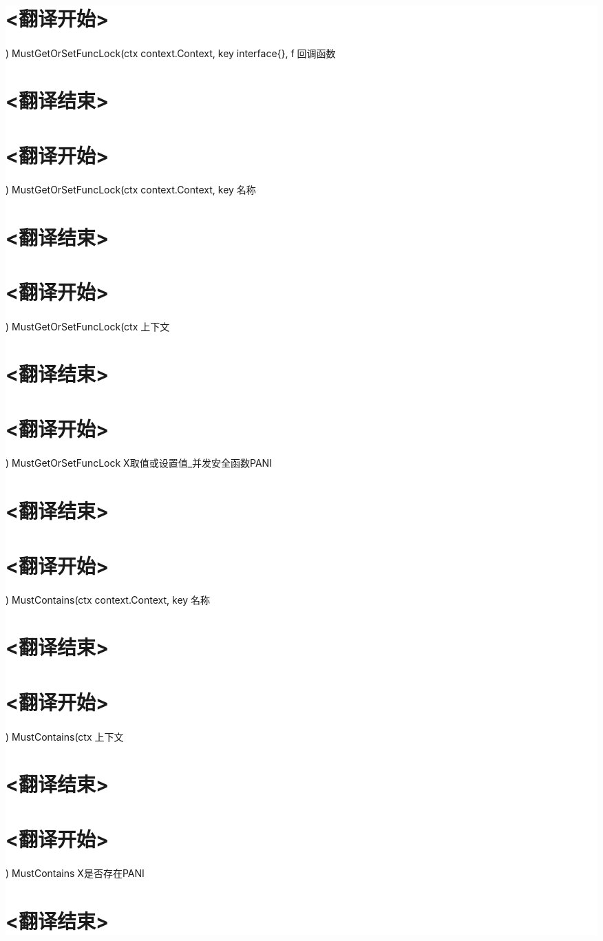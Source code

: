 # <翻译开始>
) MustGetOrSetFuncLock(ctx context.Context, key interface{}, f
回调函数
# <翻译结束>

# <翻译开始>
) MustGetOrSetFuncLock(ctx context.Context, key
名称
# <翻译结束>

# <翻译开始>
) MustGetOrSetFuncLock(ctx
上下文
# <翻译结束>

# <翻译开始>
) MustGetOrSetFuncLock
X取值或设置值_并发安全函数PANI
# <翻译结束>

# <翻译开始>
) MustContains(ctx context.Context, key
名称
# <翻译结束>

# <翻译开始>
) MustContains(ctx
上下文
# <翻译结束>

# <翻译开始>
) MustContains
X是否存在PANI
# <翻译结束>
